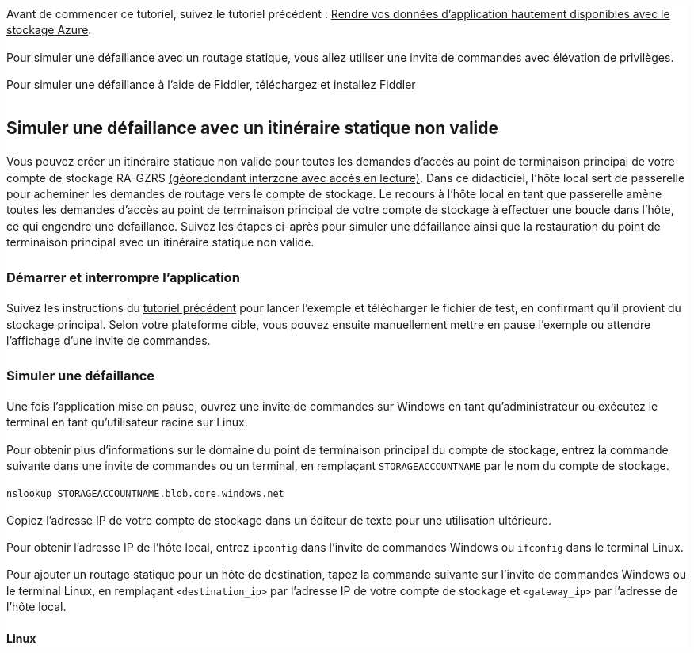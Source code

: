 Avant de commencer ce tutoriel, suivez le tutoriel précédent : [Rendre vos données d’application hautement disponibles avec le stockage Azure][previous-tutorial].

Pour simuler une défaillance avec un routage statique, vous allez utiliser une invite de commandes avec élévation de privilèges.

Pour simuler une défaillance à l’aide de Fiddler, téléchargez et [installez Fiddler](https://www.telerik.com/download/fiddler)

## <a name="simulate-a-failure-with-an-invalid-static-route"></a>Simuler une défaillance avec un itinéraire statique non valide

Vous pouvez créer un itinéraire statique non valide pour toutes les demandes d’accès au point de terminaison principal de votre compte de stockage RA-GZRS [(géoredondant interzone avec accès en lecture)](../common/storage-redundancy.md). Dans ce didacticiel, l’hôte local sert de passerelle pour acheminer les demandes de routage vers le compte de stockage. Le recours à l’hôte local en tant que passerelle amène toutes les demandes d’accès au point de terminaison principal de votre compte de stockage à effectuer une boucle dans l’hôte, ce qui engendre une défaillance. Suivez les étapes ci-après pour simuler une défaillance ainsi que la restauration du point de terminaison principal avec un itinéraire statique non valide.

### <a name="start-and-pause-the-application"></a>Démarrer et interrompre l’application

Suivez les instructions du [tutoriel précédent][previous-tutorial] pour lancer l’exemple et télécharger le fichier de test, en confirmant qu’il provient du stockage principal. Selon votre plateforme cible, vous pouvez ensuite manuellement mettre en pause l’exemple ou attendre l’affichage d’une invite de commandes.

### <a name="simulate-failure"></a>Simuler une défaillance

Une fois l’application mise en pause, ouvrez une invite de commandes sur Windows en tant qu’administrateur ou exécutez le terminal en tant qu’utilisateur racine sur Linux.

Pour obtenir plus d’informations sur le domaine du point de terminaison principal du compte de stockage, entrez la commande suivante dans une invite de commandes ou un terminal, en remplaçant `STORAGEACCOUNTNAME` par le nom du compte de stockage.

```
nslookup STORAGEACCOUNTNAME.blob.core.windows.net
```

Copiez l’adresse IP de votre compte de stockage dans un éditeur de texte pour une utilisation ultérieure.

Pour obtenir l’adresse IP de l’hôte local, entrez `ipconfig` dans l’invite de commandes Windows ou `ifconfig` dans le terminal Linux.

Pour ajouter un routage statique pour un hôte de destination, tapez la commande suivante sur l’invite de commandes Windows ou le terminal Linux, en remplaçant `<destination_ip>` par l’adresse IP de votre compte de stockage et `<gateway_ip>` par l’adresse de l’hôte local.

#### <a name="linux"></a>Linux


[previous-tutorial]: storage-create-geo-redundant-storage.md
